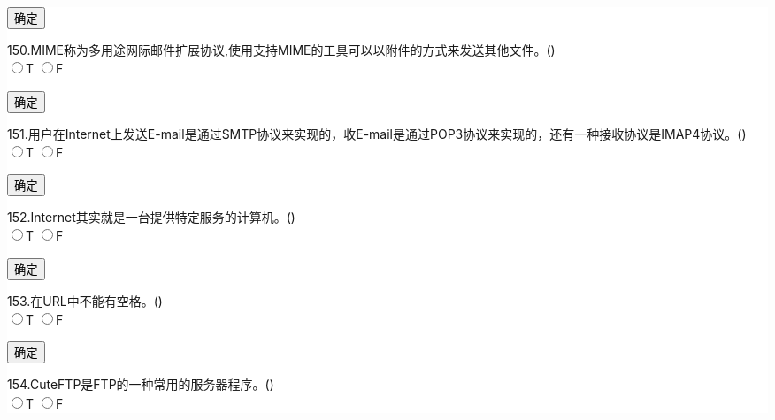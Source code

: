 <button onClick="javascript:if(document.getElementById('1-149-T').checked){document.getElementById('1-149').style.color='#3eaf7c'}else{document.getElementById('1-149').style.color='#F4606C'}">确定</button>

<form id="1-150">
150.MIME称为多用途网际邮件扩展协议,使用支持MIME的工具可以以附件的方式来发送其他文件。()
<br />
<input type="radio" id="1-150-T" name="xxx" />T
<input type="radio" id="1-150-F" name="xxx" />F
<br />
</form>

<button onClick="javascript:if(document.getElementById('1-150-T').checked){document.getElementById('1-150').style.color='#3eaf7c'}else{document.getElementById('1-150').style.color='#F4606C'}">确定</button>

<form id="1-151">
151.用户在Internet上发送E-mail是通过SMTP协议来实现的，收E-mail是通过POP3协议来实现的，还有一种接收协议是IMAP4协议。()
<br />
<input type="radio" id="1-151-T" name="xxx" />T
<input type="radio" id="1-151-F" name="xxx" />F
<br />
</form>

<button onClick="javascript:if(document.getElementById('1-151-T').checked){document.getElementById('1-151').style.color='#3eaf7c'}else{document.getElementById('1-151').style.color='#F4606C'}">确定</button>

<form id="1-152">
152.Internet其实就是一台提供特定服务的计算机。()
<br />
<input type="radio" id="1-152-T" name="xxx" />T
<input type="radio" id="1-152-F" name="xxx" />F
<br />
</form>

<button onClick="javascript:if(document.getElementById('1-152-F').checked){document.getElementById('1-152').style.color='#3eaf7c'}else{document.getElementById('1-152').style.color='#F4606C'}">确定</button>

<form id="1-153">
153.在URL中不能有空格。()
<br />
<input type="radio" id="1-153-T" name="xxx" />T
<input type="radio" id="1-153-F" name="xxx" />F
<br />
</form>

<button onClick="javascript:if(document.getElementById('1-153-T').checked){document.getElementById('1-153').style.color='#3eaf7c'}else{document.getElementById('1-153').style.color='#F4606C'}">确定</button>

<form id="1-154">
154.CuteFTP是FTP的一种常用的服务器程序。()
<br />
<input type="radio" id="1-154-T" name="xxx" />T
<input type="radio" id="1-154-F" name="xxx" />F
<br />
</form>
